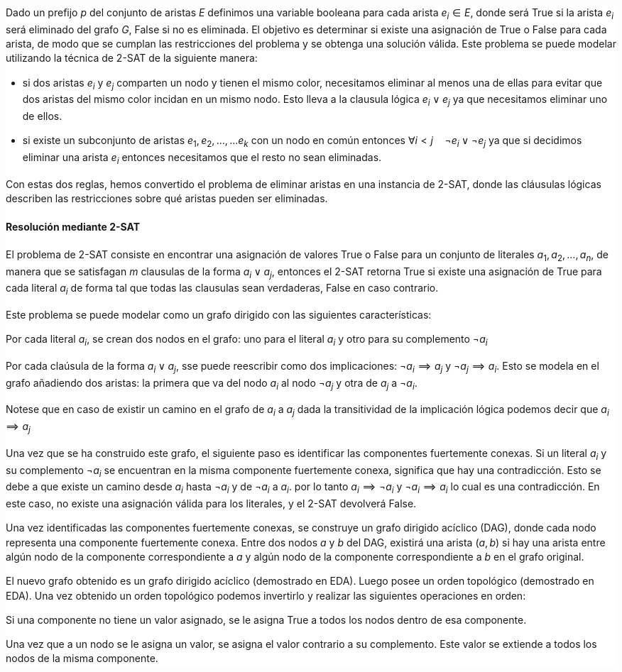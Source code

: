 Dado un prefijo $p$ del conjunto de aristas $E$ definimos una variable booleana para cada arista $e_i \in E$, donde será True si la arista $e_i$ será eliminado del grafo $G$, False si no es eliminada. El objetivo es determinar si existe una asignación de True o False para cada arista, de modo que se cumplan las restricciones del problema y se obtenga una solución válida. Este problema se puede modelar utilizando la técnica de 2-SAT de la siguiente manera:

- si dos aristas $e_i$ y $e_j$ comparten un nodo y tienen el mismo color, necesitamos eliminar al menos una de ellas para evitar que dos aristas del mismo color incidan en un mismo nodo. Esto lleva a la clausula lógica $e_i \lor e_j$ ya que necesitamos eliminar uno de ellos.

- si existe un subconjunto de aristas $e_1, e_2, \ldots, ... e_k$ con un nodo en común entonces $\forall i < j \quad \neg{e_i} \lor \neg{e_j}$ ya que si decidimos eliminar una arista $e_i$ entonces necesitamos que el resto no sean eliminadas.

Con estas dos reglas, hemos convertido el problema de eliminar aristas en una instancia de 2-SAT, donde las cláusulas lógicas describen las restricciones sobre qué aristas pueden ser eliminadas.

#### Resolución mediante 2-SAT

El problema de 2-SAT consiste en encontrar una asignación de valores True o False para un conjunto de literales $a_1, a_2, \ldots, a_n$, de manera que se satisfagan $m$ clausulas de la forma $a_i \lor a_j$, entonces el 2-SAT retorna True si existe una asignación de True para cada literal $a_i$ de forma tal que todas las clausulas sean verdaderas, False en caso contrario.

Este problema se puede modelar como un grafo dirigido con las siguientes características:

Por cada literal $a_i$, se crean dos nodos en el grafo: uno para el literal $a_i$ y otro para su complemento $\neg{a_i}$

Por cada claúsula de la forma $a_i \lor a_j$, sse puede reescribir como dos implicaciones: $\neg a_i \implies a_j$ y $\neg a_j \implies a_i$. Esto se modela en el grafo añadiendo dos aristas: la primera que va del nodo $a_i$ al nodo $\neg{a_j}$ y otra de $a_j$ a $\neg{a_i}$.

Notese que en caso de existir un camino en el grafo de $a_i$ a $a_j$ dada la transitividad de la implicación lógica podemos decir que $a_i \implies a_j$

Una vez que se ha construido este grafo, el siguiente paso es identificar las componentes fuertemente conexas. Si un literal $a_i$ y su complemento $\neg{a_i}$ se encuentran en la misma componente fuertemente conexa, significa que hay una contradicción. Esto se debe a que existe un camino desde $a_i$ hasta $\neg{a_i}$ y de $\neg{a_i}$ a $a_i$. por lo tanto $a_i \implies \neg{a_i}$ y $\neg{a_i} \implies a_i$ lo cual es una contradicción. En este caso, no existe una asignación válida para los literales, y el 2-SAT devolverá False.

Una vez identificadas las componentes fuertemente conexas, se construye un grafo dirigido acíclico (DAG), donde cada nodo representa una componente fuertemente conexa. Entre dos nodos $a$ y $b$ del DAG, existirá una arista $(a,b)$ si hay una arista entre algún nodo de la componente correspondiente a $a$ y algún nodo de la componente correspondiente a $b$ en el grafo original.

El nuevo grafo obtenido es un grafo dirigido acíclico (demostrado en EDA). Luego posee un orden topológico (demostrado en EDA). Una vez obtenido un orden topológico podemos invertirlo y realizar las siguientes operaciones en orden:

Si una componente no tiene un valor asignado, se le asigna True a todos los nodos dentro de esa componente.

Una vez que a un nodo se le asigna un valor, se asigna el valor contrario a su complemento. Este valor se extiende a todos los nodos de la misma componente.
